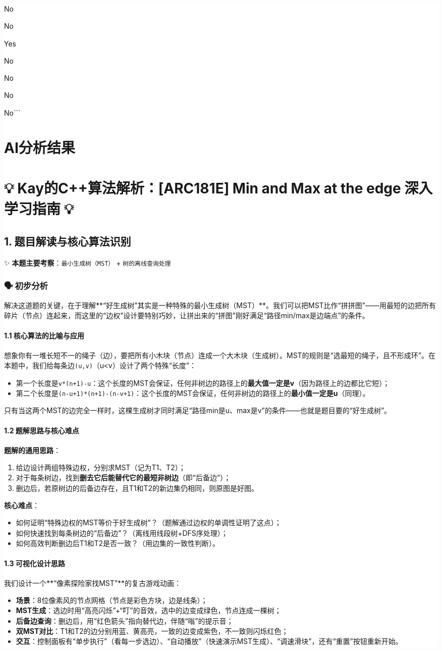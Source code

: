 No

No

Yes

No

No

No

No```

# AI分析结果

# 💡 Kay的C++算法解析：[ARC181E] Min and Max at the edge 深入学习指南 💡


## 1. 题目解读与核心算法识别

✨ **本题主要考察**：`最小生成树（MST）` + `树的离线查询处理`


### 🗣️ 初步分析
解决这道题的关键，在于理解**“好生成树”其实是一种特殊的最小生成树（MST）**。我们可以把MST比作“拼拼图”——用最短的边把所有碎片（节点）连起来，而这里的“边权”设计要特别巧妙，让拼出来的“拼图”刚好满足“路径min/max是边端点”的条件。

#### 1.1 核心算法的比喻与应用
想象你有一堆长短不一的绳子（边），要把所有小木块（节点）连成一个大木块（生成树）。MST的规则是“选最短的绳子，且不形成环”。在本题中，我们给每条边`(u,v)`（u<v）设计了两个特殊“长度”：
- 第一个长度是`v*(n+1)-u`：这个长度的MST会保证，任何非树边的路径上的**最大值一定是v**（因为路径上的边都比它短）；
- 第二个长度是`(n-u+1)*(n+1)-(n-v+1)`：这个长度的MST会保证，任何非树边的路径上的**最小值一定是u**（同理）。

只有当这两个MST的边完全一样时，这棵生成树才同时满足“路径min是u、max是v”的条件——也就是题目要的“好生成树”。


#### 1.2 题解思路与核心难点
**题解的通用思路**：
1. 给边设计两组特殊边权，分别求MST（记为T1、T2）；
2. 对于每条树边，找到**删去它后能替代它的最短非树边**（即“后备边”）；
3. 删边后，若原树边的后备边存在，且T1和T2的新边集仍相同，则原图是好图。

**核心难点**：
- 如何证明“特殊边权的MST等价于好生成树”？（题解通过边权的单调性证明了这点）；
- 如何快速找到每条树边的“后备边”？（离线用线段树+DFS序处理）；
- 如何高效判断删边后T1和T2是否一致？（用边集的一致性判断）。


#### 1.3 可视化设计思路
我们设计一个**“像素探险家找MST”**的复古游戏动画：
- **场景**：8位像素风的节点网格（节点是彩色方块，边是线条）；
- **MST生成**：选边时用“高亮闪烁”+“叮”的音效，选中的边变成绿色，节点连成一棵树；
- **后备边查询**：删边后，用“红色箭头”指向替代边，伴随“嗡”的提示音；
- **双MST对比**：T1和T2的边分别用蓝、黄高亮，一致的边变成紫色，不一致则闪烁红色；
- **交互**：控制面板有“单步执行”（看每一步选边）、“自动播放”（快速演示MST生成）、“调速滑块”，还有“重置”按钮重新开始。
